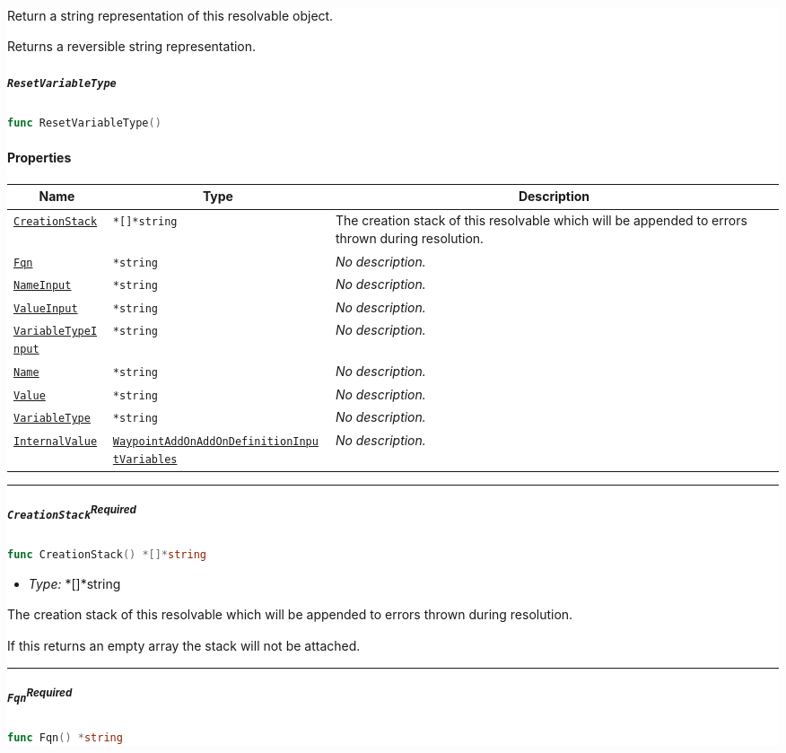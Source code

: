 Return a string representation of this resolvable object.

Returns a reversible string representation.

##### `ResetVariableType` <a name="ResetVariableType" id="@cdktf/provider-hcp.waypointAddOn.WaypointAddOnAddOnDefinitionInputVariablesOutputReference.resetVariableType"></a>

```go
func ResetVariableType()
```


#### Properties <a name="Properties" id="Properties"></a>

| **Name** | **Type** | **Description** |
| --- | --- | --- |
| <code><a href="#@cdktf/provider-hcp.waypointAddOn.WaypointAddOnAddOnDefinitionInputVariablesOutputReference.property.creationStack">CreationStack</a></code> | <code>*[]*string</code> | The creation stack of this resolvable which will be appended to errors thrown during resolution. |
| <code><a href="#@cdktf/provider-hcp.waypointAddOn.WaypointAddOnAddOnDefinitionInputVariablesOutputReference.property.fqn">Fqn</a></code> | <code>*string</code> | *No description.* |
| <code><a href="#@cdktf/provider-hcp.waypointAddOn.WaypointAddOnAddOnDefinitionInputVariablesOutputReference.property.nameInput">NameInput</a></code> | <code>*string</code> | *No description.* |
| <code><a href="#@cdktf/provider-hcp.waypointAddOn.WaypointAddOnAddOnDefinitionInputVariablesOutputReference.property.valueInput">ValueInput</a></code> | <code>*string</code> | *No description.* |
| <code><a href="#@cdktf/provider-hcp.waypointAddOn.WaypointAddOnAddOnDefinitionInputVariablesOutputReference.property.variableTypeInput">VariableTypeInput</a></code> | <code>*string</code> | *No description.* |
| <code><a href="#@cdktf/provider-hcp.waypointAddOn.WaypointAddOnAddOnDefinitionInputVariablesOutputReference.property.name">Name</a></code> | <code>*string</code> | *No description.* |
| <code><a href="#@cdktf/provider-hcp.waypointAddOn.WaypointAddOnAddOnDefinitionInputVariablesOutputReference.property.value">Value</a></code> | <code>*string</code> | *No description.* |
| <code><a href="#@cdktf/provider-hcp.waypointAddOn.WaypointAddOnAddOnDefinitionInputVariablesOutputReference.property.variableType">VariableType</a></code> | <code>*string</code> | *No description.* |
| <code><a href="#@cdktf/provider-hcp.waypointAddOn.WaypointAddOnAddOnDefinitionInputVariablesOutputReference.property.internalValue">InternalValue</a></code> | <code><a href="#@cdktf/provider-hcp.waypointAddOn.WaypointAddOnAddOnDefinitionInputVariables">WaypointAddOnAddOnDefinitionInputVariables</a></code> | *No description.* |

---

##### `CreationStack`<sup>Required</sup> <a name="CreationStack" id="@cdktf/provider-hcp.waypointAddOn.WaypointAddOnAddOnDefinitionInputVariablesOutputReference.property.creationStack"></a>

```go
func CreationStack() *[]*string
```

- *Type:* *[]*string

The creation stack of this resolvable which will be appended to errors thrown during resolution.

If this returns an empty array the stack will not be attached.

---

##### `Fqn`<sup>Required</sup> <a name="Fqn" id="@cdktf/provider-hcp.waypointAddOn.WaypointAddOnAddOnDefinitionInputVariablesOutputReference.property.fqn"></a>

```go
func Fqn() *string
```
